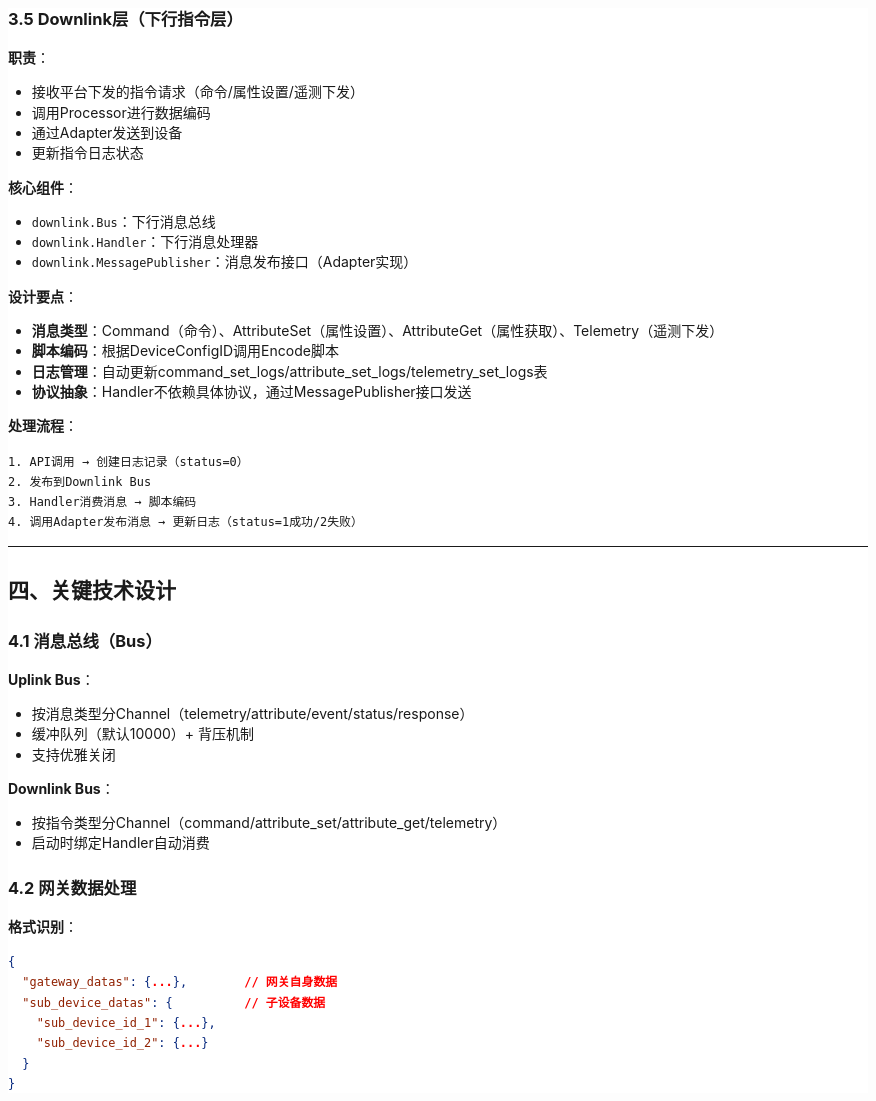 ### 3.5 Downlink层（下行指令层）

**职责**：
- 接收平台下发的指令请求（命令/属性设置/遥测下发）
- 调用Processor进行数据编码
- 通过Adapter发送到设备
- 更新指令日志状态

**核心组件**：
- `downlink.Bus`：下行消息总线
- `downlink.Handler`：下行消息处理器
- `downlink.MessagePublisher`：消息发布接口（Adapter实现）

**设计要点**：
- **消息类型**：Command（命令）、AttributeSet（属性设置）、AttributeGet（属性获取）、Telemetry（遥测下发）
- **脚本编码**：根据DeviceConfigID调用Encode脚本
- **日志管理**：自动更新command_set_logs/attribute_set_logs/telemetry_set_logs表
- **协议抽象**：Handler不依赖具体协议，通过MessagePublisher接口发送

**处理流程**：
```
1. API调用 → 创建日志记录（status=0）
2. 发布到Downlink Bus
3. Handler消费消息 → 脚本编码
4. 调用Adapter发布消息 → 更新日志（status=1成功/2失败）
```

---

## 四、关键技术设计

### 4.1 消息总线（Bus）

**Uplink Bus**：
- 按消息类型分Channel（telemetry/attribute/event/status/response）
- 缓冲队列（默认10000）+ 背压机制
- 支持优雅关闭

**Downlink Bus**：
- 按指令类型分Channel（command/attribute_set/attribute_get/telemetry）
- 启动时绑定Handler自动消费

### 4.2 网关数据处理

**格式识别**：
```json
{
  "gateway_datas": {...},        // 网关自身数据
  "sub_device_datas": {          // 子设备数据
    "sub_device_id_1": {...},
    "sub_device_id_2": {...}
  }
}
```
